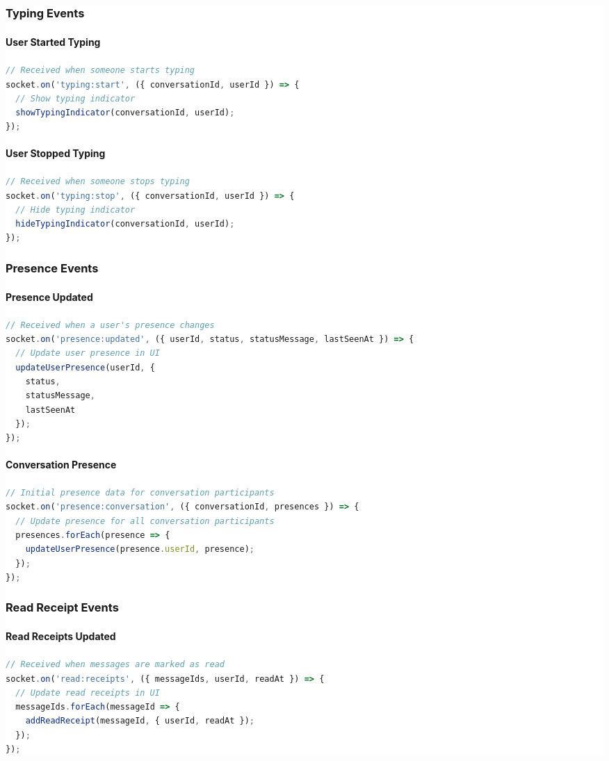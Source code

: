 ### Typing Events

#### User Started Typing
```javascript
// Received when someone starts typing
socket.on('typing:start', ({ conversationId, userId }) => {
  // Show typing indicator
  showTypingIndicator(conversationId, userId);
});
```

#### User Stopped Typing
```javascript
// Received when someone stops typing
socket.on('typing:stop', ({ conversationId, userId }) => {
  // Hide typing indicator
  hideTypingIndicator(conversationId, userId);
});
```

### Presence Events

#### Presence Updated
```javascript
// Received when a user's presence changes
socket.on('presence:updated', ({ userId, status, statusMessage, lastSeenAt }) => {
  // Update user presence in UI
  updateUserPresence(userId, {
    status,
    statusMessage,
    lastSeenAt
  });
});
```

#### Conversation Presence
```javascript
// Initial presence data for conversation participants
socket.on('presence:conversation', ({ conversationId, presences }) => {
  // Update presence for all conversation participants
  presences.forEach(presence => {
    updateUserPresence(presence.userId, presence);
  });
});
```

### Read Receipt Events

#### Read Receipts Updated
```javascript
// Received when messages are marked as read
socket.on('read:receipts', ({ messageIds, userId, readAt }) => {
  // Update read receipts in UI
  messageIds.forEach(messageId => {
    addReadReceipt(messageId, { userId, readAt });
  });
});
```

